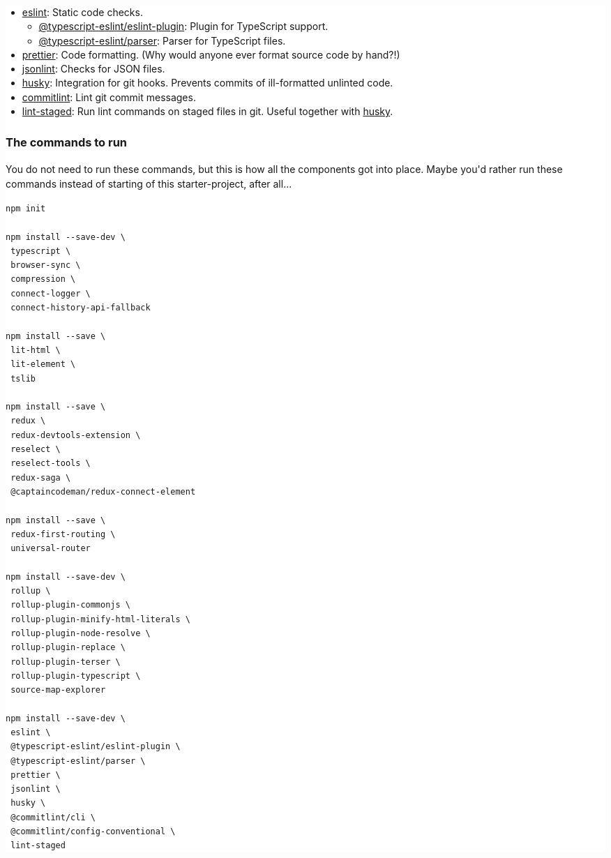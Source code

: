 - [eslint][]: Static code checks.
  - [@typescript-eslint/eslint-plugin][tseslint]: Plugin for TypeScript support.
  - [@typescript-eslint/parser][tseslint]: Parser for TypeScript files.
- [prettier][]: Code formatting. (Why would anyone ever format source code by hand?!)
- [jsonlint][]: Checks for JSON files.
- [husky][]: Integration for git hooks. Prevents commits of ill-formatted unlinted code.
- [commitlint][]: Lint git commit messages.
- [lint-staged][]: Run lint commands on staged files in git. Useful together with [husky][].

### The commands to run

You do not need to run these commands, but this is how all the components got into place. Maybe you'd rather run these commands instead of starting of this starter-project, after all...

```
npm init

npm install --save-dev \
 typescript \
 browser-sync \
 compression \
 connect-logger \
 connect-history-api-fallback

npm install --save \
 lit-html \
 lit-element \
 tslib

npm install --save \
 redux \
 redux-devtools-extension \
 reselect \
 reselect-tools \
 redux-saga \
 @captaincodeman/redux-connect-element

npm install --save \
 redux-first-routing \
 universal-router

npm install --save-dev \
 rollup \
 rollup-plugin-commonjs \
 rollup-plugin-minify-html-literals \
 rollup-plugin-node-resolve \
 rollup-plugin-replace \
 rollup-plugin-terser \
 rollup-plugin-typescript \
 source-map-explorer

npm install --save-dev \
 eslint \
 @typescript-eslint/eslint-plugin \
 @typescript-eslint/parser \
 prettier \
 jsonlint \
 husky \
 @commitlint/cli \
 @commitlint/config-conventional \
 lint-staged
```


[@captaincodeman/redux-connect-element]: https://github.com/CaptainCodeman/redux-connect-element
[browser-sync]: https://www.browsersync.io/
[commitlint]: https://commitlint.js.org/
[compression]: https://github.com/expressjs/compression
[connect-logger]: https://github.com/geta6/connect-logger
[connect-history-api-fallback]: https://github.com/bripkens/connect-history-api-fallback
[eslint]: https://eslint.org/
[husky]: https://github.com/typicode/husky/
[jsonlint]: http://zaach.github.com/jsonlint/
[lint-staged]: https://github.com/okonet/lint-staged
[lit-element]: https://lit-element.polymer-project.org/
[lit-html]: https://lit-html.polymer-project.org/
[nodejs]: https://nodejs.org/en/
[prettier]: https://prettier.io
[re-ducks]: https://github.com/alexnm/re-ducks
[redux]: https://redux.js.org/
[redux-devtools-extension]: https://github.com/zalmoxisus/redux-devtools-extension
[redux-first-routing]: https://www.freecodecamp.org/news/an-introduction-to-the-redux-first-routing-model-98926ebf53cb/
[redux-saga]: https://redux-saga.js.org/
[reselect]: https://github.com/reduxjs/reselect
[reselect-tools]: https://github.com/skortchmark9/reselect-tools
[rollup]: https://rollupjs.org/guide/en/
[source-map-explorer]: https://github.com/danvk/source-map-explorer
[ts-wc-starter]: https://github.com/djlauk/ts-wc-starter
[tseslint]: https://typescript-eslint.io/
[tslib]: https://github.com/Microsoft/tslib
[typescript]: https://www.typescriptlang.org/
[universal-router]: https://www.kriasoft.com/universal-router/